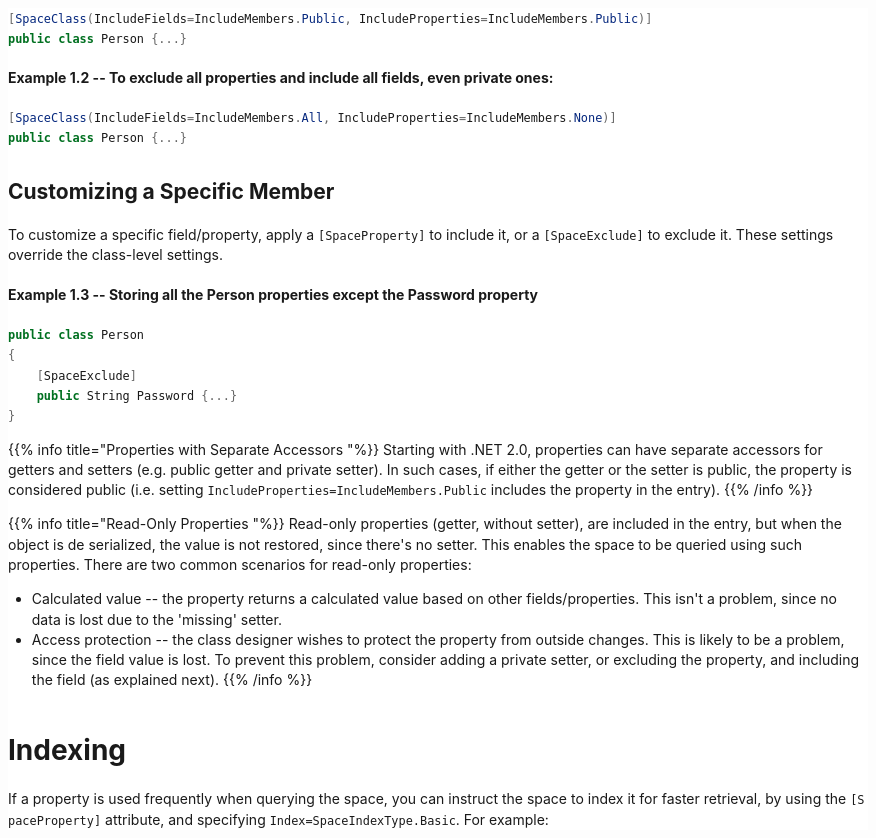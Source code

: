 ```csharp
[SpaceClass(IncludeFields=IncludeMembers.Public, IncludeProperties=IncludeMembers.Public)]
public class Person {...}
```

#### Example 1.2 -- To exclude all properties and include all fields, even private ones:


```csharp
[SpaceClass(IncludeFields=IncludeMembers.All, IncludeProperties=IncludeMembers.None)]
public class Person {...}
```

## Customizing a Specific Member

To customize a specific field/property, apply a `[SpaceProperty]` to include it, or a `[SpaceExclude]` to exclude it. These settings override the class-level settings.

#### Example 1.3 -- Storing all the Person properties except the Password property


```csharp
public class Person
{
    [SpaceExclude]
    public String Password {...}
}
```

{{% info title="Properties with Separate Accessors "%}}
Starting with .NET 2.0, properties can have separate accessors for getters and setters (e.g. public getter and private setter). In such cases, if either the getter or the setter is public, the property is considered public (i.e. setting `IncludeProperties=IncludeMembers.Public` includes the property in the entry).
{{% /info %}}

{{% info title="Read-Only Properties "%}}
Read-only properties (getter, without setter), are included in the entry, but when the object is de serialized, the value is not restored, since there's no setter. This enables the space to be queried using such properties. There are two common scenarios for read-only properties:

- Calculated value -- the property returns a calculated value based on other fields/properties. This isn't a problem, since no data is lost due to the 'missing' setter.
- Access protection -- the class designer wishes to protect the property from outside changes. This is likely to be a problem, since the field value is lost. To prevent this problem, consider adding a private setter, or excluding the property, and including the field (as explained next).
{{% /info %}}

# Indexing

If a property is used frequently when querying the space, you can instruct the space to index it for faster retrieval, by using the `[SpaceProperty]` attribute, and specifying `Index=SpaceIndexType.Basic`. For example:
